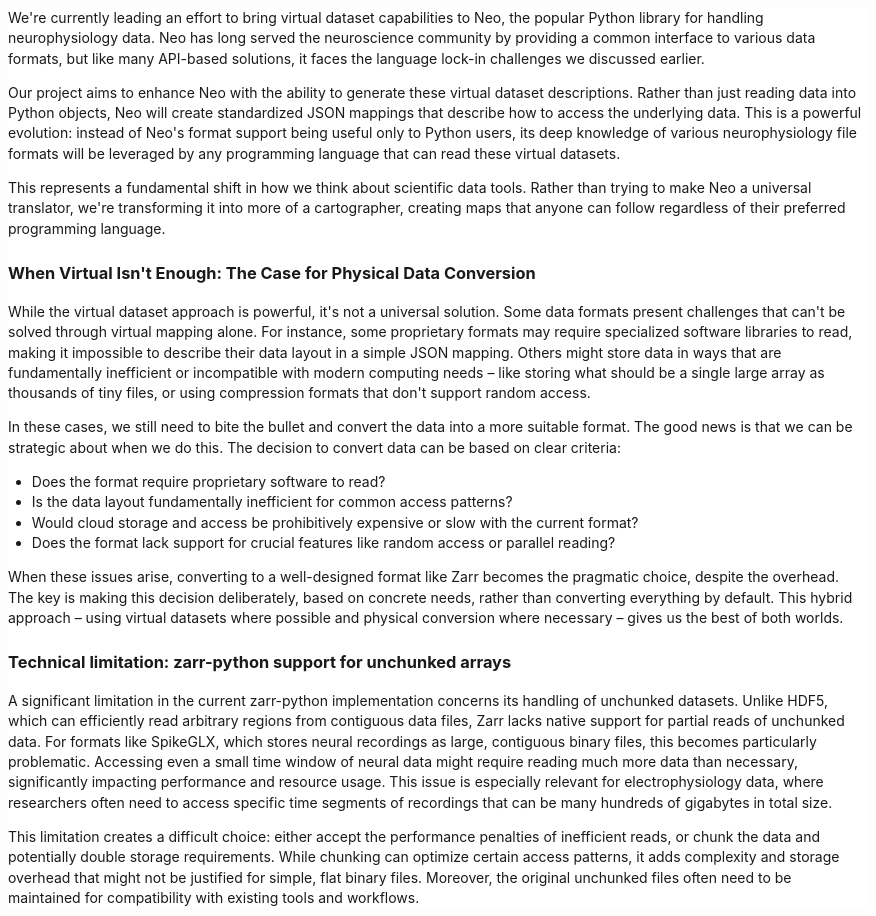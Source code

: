 We're currently leading an effort to bring virtual dataset capabilities to Neo, the popular Python library for handling neurophysiology data. Neo has long served the neuroscience community by providing a common interface to various data formats, but like many API-based solutions, it faces the language lock-in challenges we discussed earlier.

Our project aims to enhance Neo with the ability to generate these virtual dataset descriptions. Rather than just reading data into Python objects, Neo will create standardized JSON mappings that describe how to access the underlying data. This is a powerful evolution: instead of Neo's format support being useful only to Python users, its deep knowledge of various neurophysiology file formats will be leveraged by any programming language that can read these virtual datasets.

This represents a fundamental shift in how we think about scientific data tools. Rather than trying to make Neo a universal translator, we're transforming it into more of a cartographer, creating maps that anyone can follow regardless of their preferred programming language.

### When Virtual Isn't Enough: The Case for Physical Data Conversion

While the virtual dataset approach is powerful, it's not a universal solution. Some data formats present challenges that can't be solved through virtual mapping alone. For instance, some proprietary formats may require specialized software libraries to read, making it impossible to describe their data layout in a simple JSON mapping. Others might store data in ways that are fundamentally inefficient or incompatible with modern computing needs – like storing what should be a single large array as thousands of tiny files, or using compression formats that don't support random access.

In these cases, we still need to bite the bullet and convert the data into a more suitable format. The good news is that we can be strategic about when we do this. The decision to convert data can be based on clear criteria:

* Does the format require proprietary software to read?
* Is the data layout fundamentally inefficient for common access patterns?
* Would cloud storage and access be prohibitively expensive or slow with the current format?
* Does the format lack support for crucial features like random access or parallel reading?

When these issues arise, converting to a well-designed format like Zarr becomes the pragmatic choice, despite the overhead. The key is making this decision deliberately, based on concrete needs, rather than converting everything by default. This hybrid approach – using virtual datasets where possible and physical conversion where necessary – gives us the best of both worlds.

### Technical limitation: zarr-python support for unchunked arrays

A significant limitation in the current zarr-python implementation concerns its handling of unchunked datasets. Unlike HDF5, which can efficiently read arbitrary regions from contiguous data files, Zarr lacks native support for partial reads of unchunked data. For formats like SpikeGLX, which stores neural recordings as large, contiguous binary files, this becomes particularly problematic. Accessing even a small time window of neural data might require reading much more data than necessary, significantly impacting performance and resource usage. This issue is especially relevant for electrophysiology data, where researchers often need to access specific time segments of recordings that can be many hundreds of gigabytes in total size.

This limitation creates a difficult choice: either accept the performance penalties of inefficient reads, or chunk the data and potentially double storage requirements. While chunking can optimize certain access patterns, it adds complexity and storage overhead that might not be justified for simple, flat binary files. Moreover, the original unchunked files often need to be maintained for compatibility with existing tools and workflows.
